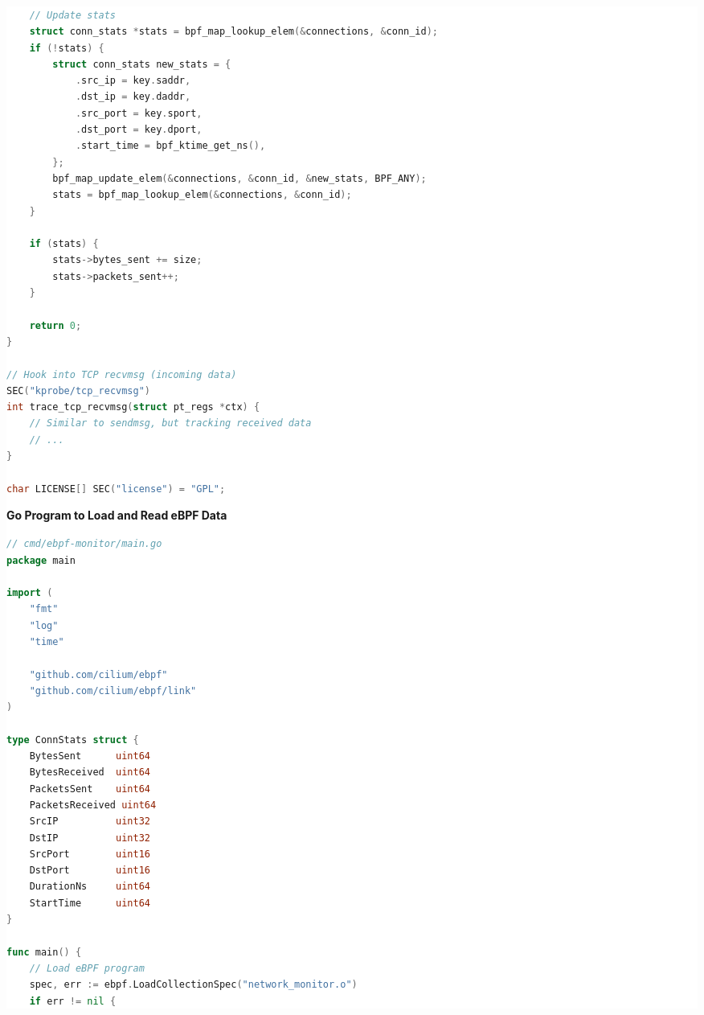 ```c
    // Update stats
    struct conn_stats *stats = bpf_map_lookup_elem(&connections, &conn_id);
    if (!stats) {
        struct conn_stats new_stats = {
            .src_ip = key.saddr,
            .dst_ip = key.daddr,
            .src_port = key.sport,
            .dst_port = key.dport,
            .start_time = bpf_ktime_get_ns(),
        };
        bpf_map_update_elem(&connections, &conn_id, &new_stats, BPF_ANY);
        stats = bpf_map_lookup_elem(&connections, &conn_id);
    }

    if (stats) {
        stats->bytes_sent += size;
        stats->packets_sent++;
    }

    return 0;
}

// Hook into TCP recvmsg (incoming data)
SEC("kprobe/tcp_recvmsg")
int trace_tcp_recvmsg(struct pt_regs *ctx) {
    // Similar to sendmsg, but tracking received data
    // ...
}

char LICENSE[] SEC("license") = "GPL";
```

**Go Program to Load and Read eBPF Data**

```go
// cmd/ebpf-monitor/main.go
package main

import (
    "fmt"
    "log"
    "time"

    "github.com/cilium/ebpf"
    "github.com/cilium/ebpf/link"
)

type ConnStats struct {
    BytesSent      uint64
    BytesReceived  uint64
    PacketsSent    uint64
    PacketsReceived uint64
    SrcIP          uint32
    DstIP          uint32
    SrcPort        uint16
    DstPort        uint16
    DurationNs     uint64
    StartTime      uint64
}

func main() {
    // Load eBPF program
    spec, err := ebpf.LoadCollectionSpec("network_monitor.o")
    if err != nil {
```